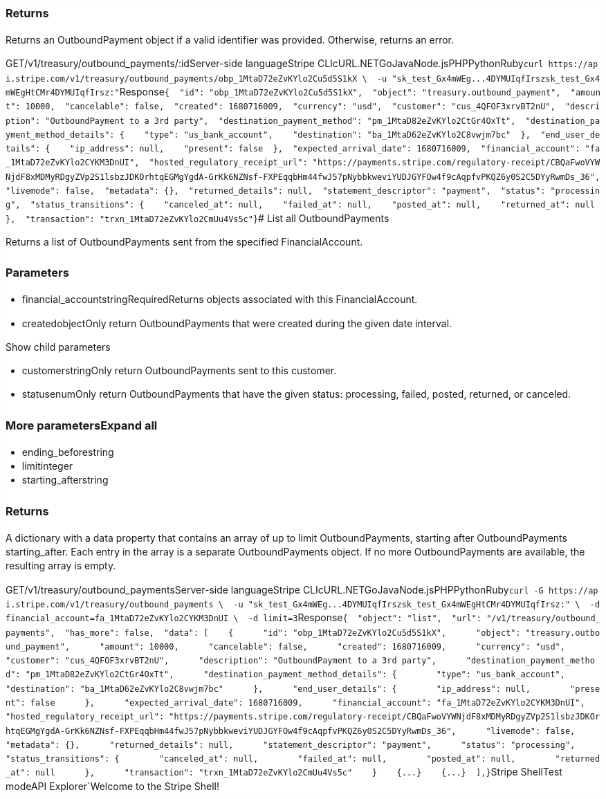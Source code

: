 ### Returns

Returns an OutboundPayment object if a valid identifier was provided. Otherwise, returns an error.

GET/v1/treasury/outbound_payments/:idServer-side languageStripe CLIcURL.NETGoJavaNode.jsPHPPythonRuby[](#)[](#)`curl https://api.stripe.com/v1/treasury/outbound_payments/obp_1MtaD72eZvKYlo2Cu5d5S1kX \  -u "sk_test_Gx4mWEg...4DYMUIqfIrszsk_test_Gx4mWEgHtCMr4DYMUIqfIrsz:"`Response`{  "id": "obp_1MtaD72eZvKYlo2Cu5d5S1kX",  "object": "treasury.outbound_payment",  "amount": 10000,  "cancelable": false,  "created": 1680716009,  "currency": "usd",  "customer": "cus_4QFOF3xrvBT2nU",  "description": "OutboundPayment to a 3rd party",  "destination_payment_method": "pm_1MtaD82eZvKYlo2CtGr4OxTt",  "destination_payment_method_details": {    "type": "us_bank_account",    "destination": "ba_1MtaD62eZvKYlo2C8vwjm7bc"  },  "end_user_details": {    "ip_address": null,    "present": false  },  "expected_arrival_date": 1680716009,  "financial_account": "fa_1MtaD72eZvKYlo2CYKM3DnUI",  "hosted_regulatory_receipt_url": "https://payments.stripe.com/regulatory-receipt/CBQaFwoVYWNjdF8xMDMyRDgyZVp2S1lsbzJDKOrhtqEGMgYgdA-GrKk6NZNsf-FXPEqqbHm44fwJ57pNybbkweviYUDJGYFOw4f9cAqpfvPKQZ6y0S2C5DYyRwmDs_36",  "livemode": false,  "metadata": {},  "returned_details": null,  "statement_descriptor": "payment",  "status": "processing",  "status_transitions": {    "canceled_at": null,    "failed_at": null,    "posted_at": null,    "returned_at": null  },  "transaction": "trxn_1MtaD72eZvKYlo2CmUu4Vs5c"}`# List all OutboundPayments

Returns a list of OutboundPayments sent from the specified FinancialAccount.

### Parameters

- financial_accountstringRequiredReturns objects associated with this FinancialAccount.


- createdobjectOnly return OutboundPayments that were created during the given date interval.

Show child parameters
- customerstringOnly return OutboundPayments sent to this customer.


- statusenumOnly return OutboundPayments that have the given status: processing, failed, posted, returned, or canceled.



### More parametersExpand all

- ending_beforestring
- limitinteger
- starting_afterstring

### Returns

A dictionary with a data property that contains an array of up to limit OutboundPayments, starting after OutboundPayments starting_after. Each entry in the array is a separate OutboundPayments object. If no more OutboundPayments are available, the resulting array is empty.

GET/v1/treasury/outbound_paymentsServer-side languageStripe CLIcURL.NETGoJavaNode.jsPHPPythonRuby[](#)[](#)`curl -G https://api.stripe.com/v1/treasury/outbound_payments \  -u "sk_test_Gx4mWEg...4DYMUIqfIrszsk_test_Gx4mWEgHtCMr4DYMUIqfIrsz:" \  -d financial_account=fa_1MtaD72eZvKYlo2CYKM3DnUI \  -d limit=3`Response`{  "object": "list",  "url": "/v1/treasury/outbound_payments",  "has_more": false,  "data": [    {      "id": "obp_1MtaD72eZvKYlo2Cu5d5S1kX",      "object": "treasury.outbound_payment",      "amount": 10000,      "cancelable": false,      "created": 1680716009,      "currency": "usd",      "customer": "cus_4QFOF3xrvBT2nU",      "description": "OutboundPayment to a 3rd party",      "destination_payment_method": "pm_1MtaD82eZvKYlo2CtGr4OxTt",      "destination_payment_method_details": {        "type": "us_bank_account",        "destination": "ba_1MtaD62eZvKYlo2C8vwjm7bc"      },      "end_user_details": {        "ip_address": null,        "present": false      },      "expected_arrival_date": 1680716009,      "financial_account": "fa_1MtaD72eZvKYlo2CYKM3DnUI",      "hosted_regulatory_receipt_url": "https://payments.stripe.com/regulatory-receipt/CBQaFwoVYWNjdF8xMDMyRDgyZVp2S1lsbzJDKOrhtqEGMgYgdA-GrKk6NZNsf-FXPEqqbHm44fwJ57pNybbkweviYUDJGYFOw4f9cAqpfvPKQZ6y0S2C5DYyRwmDs_36",      "livemode": false,      "metadata": {},      "returned_details": null,      "statement_descriptor": "payment",      "status": "processing",      "status_transitions": {        "canceled_at": null,        "failed_at": null,        "posted_at": null,        "returned_at": null      },      "transaction": "trxn_1MtaD72eZvKYlo2CmUu4Vs5c"    }    {...}    {...}  ],}`Stripe ShellTest modeAPI Explorer[](https://stripe.com/docs/stripe-cli#install)`Welcome to the Stripe Shell!
